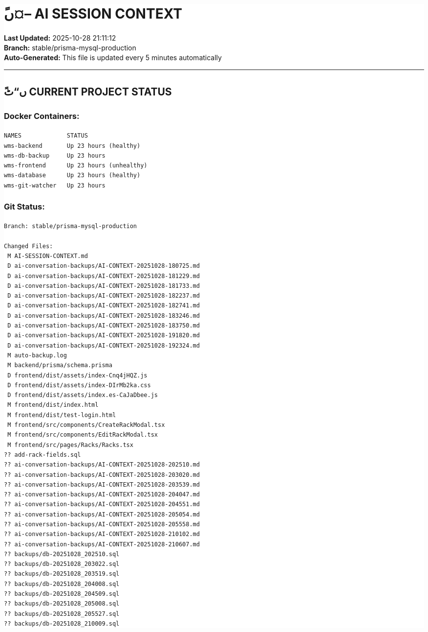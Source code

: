 ﻿# ًں¤– AI SESSION CONTEXT
**Last Updated:** 2025-10-28 21:11:12  
**Branch:** stable/prisma-mysql-production  
**Auto-Generated:** This file is updated every 5 minutes automatically

---

## ًں“ٹ CURRENT PROJECT STATUS

### Docker Containers:
```
NAMES             STATUS
wms-backend       Up 23 hours (healthy)
wms-db-backup     Up 23 hours
wms-frontend      Up 23 hours (unhealthy)
wms-database      Up 23 hours (healthy)
wms-git-watcher   Up 23 hours

```

### Git Status:
```
Branch: stable/prisma-mysql-production

Changed Files:
 M AI-SESSION-CONTEXT.md
 D ai-conversation-backups/AI-CONTEXT-20251028-180725.md
 D ai-conversation-backups/AI-CONTEXT-20251028-181229.md
 D ai-conversation-backups/AI-CONTEXT-20251028-181733.md
 D ai-conversation-backups/AI-CONTEXT-20251028-182237.md
 D ai-conversation-backups/AI-CONTEXT-20251028-182741.md
 D ai-conversation-backups/AI-CONTEXT-20251028-183246.md
 D ai-conversation-backups/AI-CONTEXT-20251028-183750.md
 D ai-conversation-backups/AI-CONTEXT-20251028-191820.md
 D ai-conversation-backups/AI-CONTEXT-20251028-192324.md
 M auto-backup.log
 M backend/prisma/schema.prisma
 D frontend/dist/assets/index-Cnq4jHQZ.js
 D frontend/dist/assets/index-DIrMb2ka.css
 D frontend/dist/assets/index.es-CaJaDbee.js
 M frontend/dist/index.html
 M frontend/dist/test-login.html
 M frontend/src/components/CreateRackModal.tsx
 M frontend/src/components/EditRackModal.tsx
 M frontend/src/pages/Racks/Racks.tsx
?? add-rack-fields.sql
?? ai-conversation-backups/AI-CONTEXT-20251028-202510.md
?? ai-conversation-backups/AI-CONTEXT-20251028-203020.md
?? ai-conversation-backups/AI-CONTEXT-20251028-203539.md
?? ai-conversation-backups/AI-CONTEXT-20251028-204047.md
?? ai-conversation-backups/AI-CONTEXT-20251028-204551.md
?? ai-conversation-backups/AI-CONTEXT-20251028-205054.md
?? ai-conversation-backups/AI-CONTEXT-20251028-205558.md
?? ai-conversation-backups/AI-CONTEXT-20251028-210102.md
?? ai-conversation-backups/AI-CONTEXT-20251028-210607.md
?? backups/db-20251028_202510.sql
?? backups/db-20251028_203022.sql
?? backups/db-20251028_203519.sql
?? backups/db-20251028_204008.sql
?? backups/db-20251028_204509.sql
?? backups/db-20251028_205008.sql
?? backups/db-20251028_205527.sql
?? backups/db-20251028_210009.sql
```